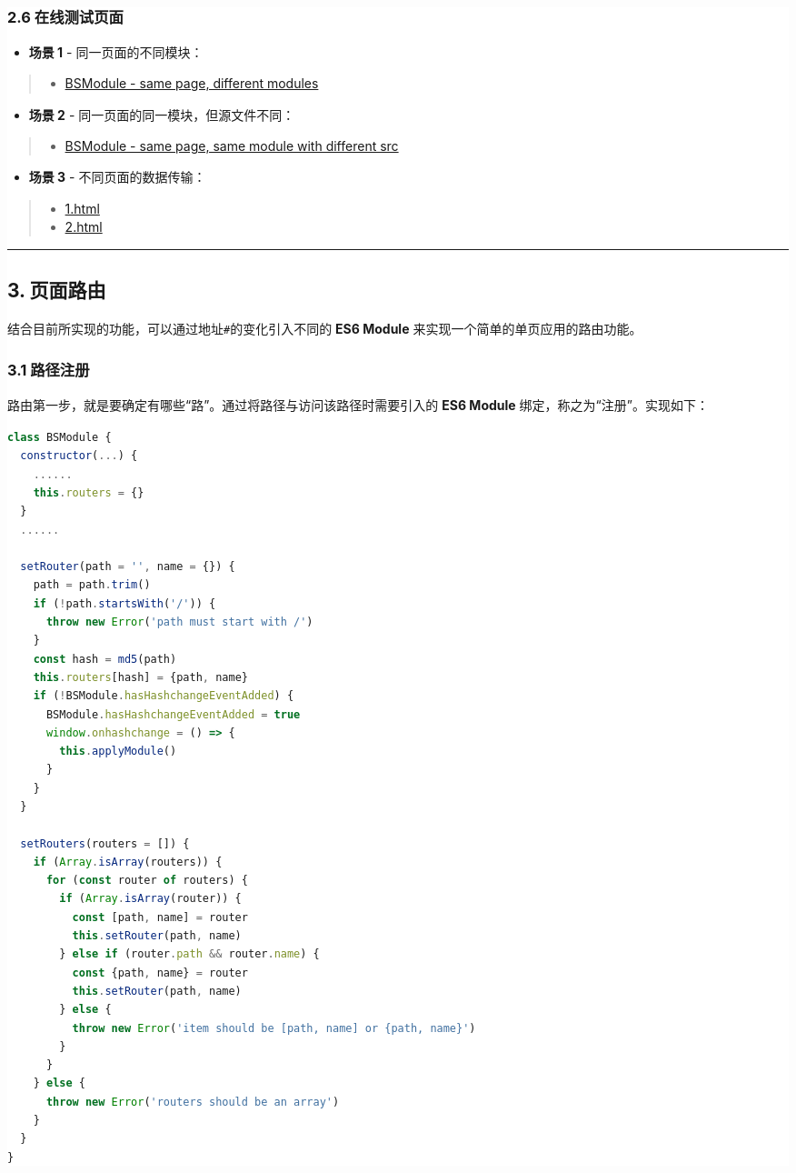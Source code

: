 ### 2.6 在线测试页面

- **场景 1** - 同一页面的不同模块：
>- [BSModule - same page, different modules](https://es6.ihint.me/BSModule/samepage-diffmodules/BSModule.html)

- **场景 2** - 同一页面的同一模块，但源文件不同：
>- [BSModule - same page, same module with different src](https://es6.ihint.me/BSModule/samepage-diffsrcs/BSModule.html)

- **场景 3** - 不同页面的数据传输：
>- [1.html](https://es6.ihint.me/BSModule/diffpage/1.html)
>- [2.html](https://es6.ihint.me/BSModule/diffpage/2.html)

----

## 3. 页面路由

结合目前所实现的功能，可以通过地址`#`的变化引入不同的 **ES6 Module** 来实现一个简单的单页应用的路由功能。

### 3.1 路径注册

路由第一步，就是要确定有哪些“路”。通过将路径与访问该路径时需要引入的 **ES6 Module** 绑定，称之为“注册”。实现如下：
```js
class BSModule {
  constructor(...) {
    ......
    this.routers = {}
  }
  ......

  setRouter(path = '', name = {}) {
    path = path.trim()
    if (!path.startsWith('/')) {
      throw new Error('path must start with /')
    }
    const hash = md5(path)
    this.routers[hash] = {path, name}
    if (!BSModule.hasHashchangeEventAdded) {
      BSModule.hasHashchangeEventAdded = true
      window.onhashchange = () => {
        this.applyModule()
      }
    }
  }
  
  setRouters(routers = []) {
    if (Array.isArray(routers)) {
      for (const router of routers) {
        if (Array.isArray(router)) {
          const [path, name] = router
          this.setRouter(path, name)
        } else if (router.path && router.name) {
          const {path, name} = router
          this.setRouter(path, name)
        } else {
          throw new Error('item should be [path, name] or {path, name}')
        }
      }
    } else {
      throw new Error('routers should be an array')
    }
  }
}
```